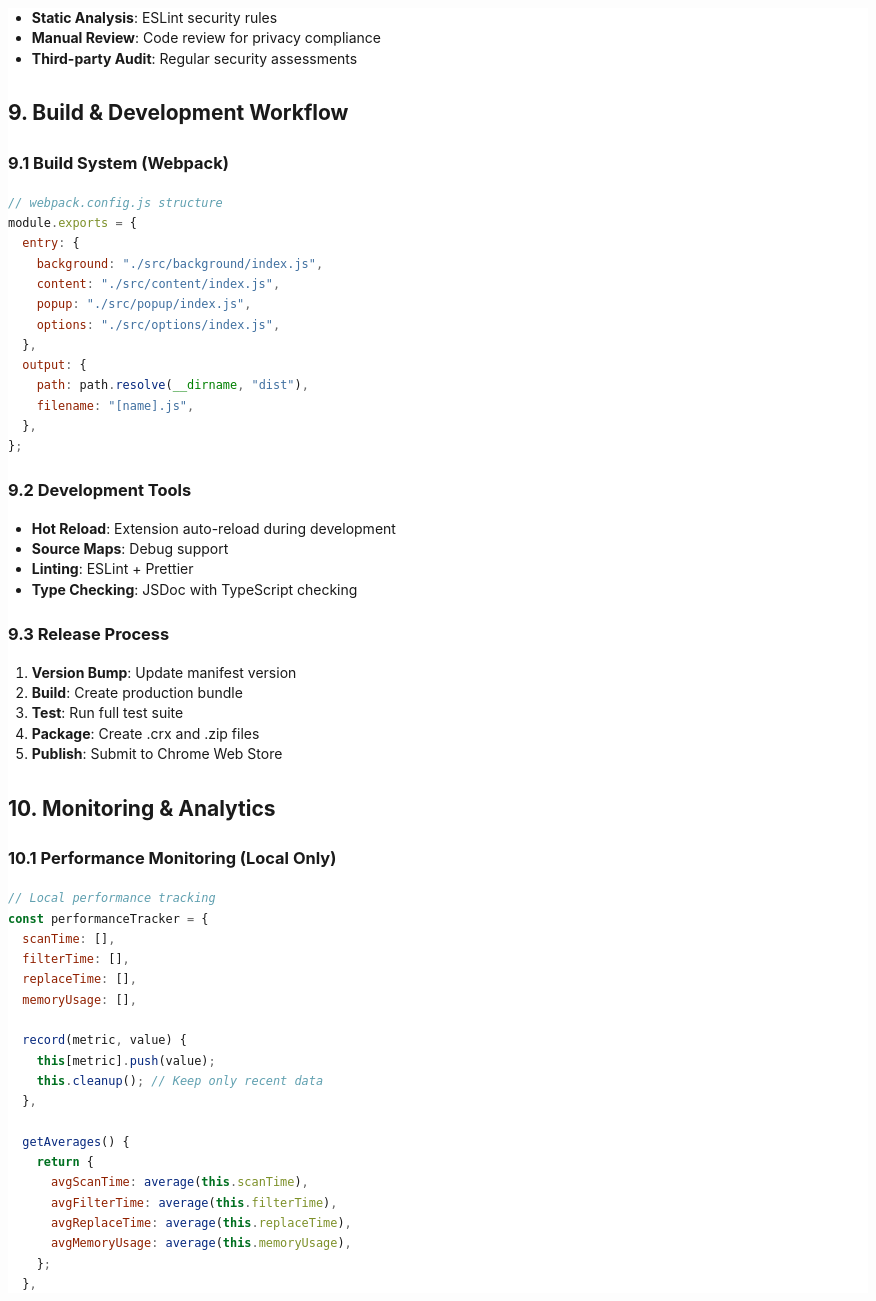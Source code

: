 - **Static Analysis**: ESLint security rules
- **Manual Review**: Code review for privacy compliance
- **Third-party Audit**: Regular security assessments

## 9. Build & Development Workflow

### 9.1 Build System (Webpack)

```javascript
// webpack.config.js structure
module.exports = {
  entry: {
    background: "./src/background/index.js",
    content: "./src/content/index.js",
    popup: "./src/popup/index.js",
    options: "./src/options/index.js",
  },
  output: {
    path: path.resolve(__dirname, "dist"),
    filename: "[name].js",
  },
};
```

### 9.2 Development Tools

- **Hot Reload**: Extension auto-reload during development
- **Source Maps**: Debug support
- **Linting**: ESLint + Prettier
- **Type Checking**: JSDoc with TypeScript checking

### 9.3 Release Process

1. **Version Bump**: Update manifest version
2. **Build**: Create production bundle
3. **Test**: Run full test suite
4. **Package**: Create .crx and .zip files
5. **Publish**: Submit to Chrome Web Store

## 10. Monitoring & Analytics

### 10.1 Performance Monitoring (Local Only)

```javascript
// Local performance tracking
const performanceTracker = {
  scanTime: [],
  filterTime: [],
  replaceTime: [],
  memoryUsage: [],

  record(metric, value) {
    this[metric].push(value);
    this.cleanup(); // Keep only recent data
  },

  getAverages() {
    return {
      avgScanTime: average(this.scanTime),
      avgFilterTime: average(this.filterTime),
      avgReplaceTime: average(this.replaceTime),
      avgMemoryUsage: average(this.memoryUsage),
    };
  },
```